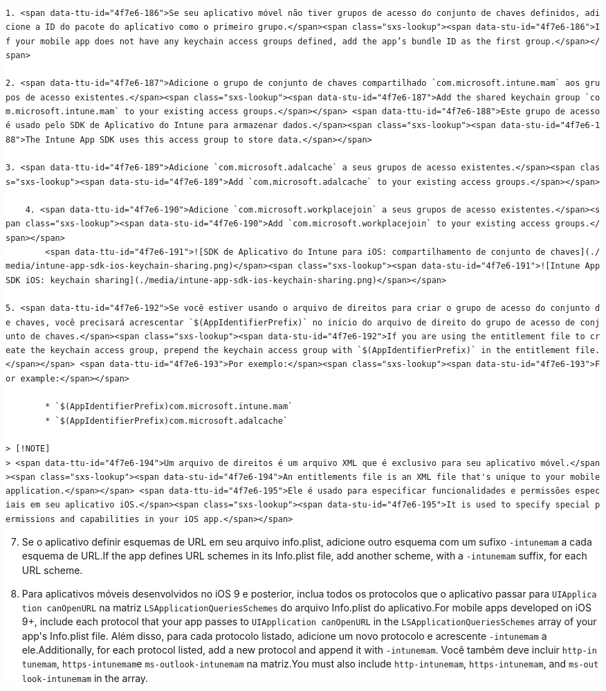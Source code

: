     1. <span data-ttu-id="4f7e6-186">Se seu aplicativo móvel não tiver grupos de acesso do conjunto de chaves definidos, adicione a ID do pacote do aplicativo como o primeiro grupo.</span><span class="sxs-lookup"><span data-stu-id="4f7e6-186">If your mobile app does not have any keychain access groups defined, add the app’s bundle ID as the first group.</span></span>

    2. <span data-ttu-id="4f7e6-187">Adicione o grupo de conjunto de chaves compartilhado `com.microsoft.intune.mam` aos grupos de acesso existentes.</span><span class="sxs-lookup"><span data-stu-id="4f7e6-187">Add the shared keychain group `com.microsoft.intune.mam` to your existing access groups.</span></span> <span data-ttu-id="4f7e6-188">Este grupo de acesso é usado pelo SDK de Aplicativo do Intune para armazenar dados.</span><span class="sxs-lookup"><span data-stu-id="4f7e6-188">The Intune App SDK uses this access group to store data.</span></span>

    3. <span data-ttu-id="4f7e6-189">Adicione `com.microsoft.adalcache` a seus grupos de acesso existentes.</span><span class="sxs-lookup"><span data-stu-id="4f7e6-189">Add `com.microsoft.adalcache` to your existing access groups.</span></span>

        4. <span data-ttu-id="4f7e6-190">Adicione `com.microsoft.workplacejoin` a seus grupos de acesso existentes.</span><span class="sxs-lookup"><span data-stu-id="4f7e6-190">Add `com.microsoft.workplacejoin` to your existing access groups.</span></span>
            <span data-ttu-id="4f7e6-191">![SDK de Aplicativo do Intune para iOS: compartilhamento de conjunto de chaves](./media/intune-app-sdk-ios-keychain-sharing.png)</span><span class="sxs-lookup"><span data-stu-id="4f7e6-191">![Intune App SDK iOS: keychain sharing](./media/intune-app-sdk-ios-keychain-sharing.png)</span></span>

    5. <span data-ttu-id="4f7e6-192">Se você estiver usando o arquivo de direitos para criar o grupo de acesso do conjunto de chaves, você precisará acrescentar `$(AppIdentifierPrefix)` no início do arquivo de direito do grupo de acesso de conjunto de chaves.</span><span class="sxs-lookup"><span data-stu-id="4f7e6-192">If you are using the entitlement file to create the keychain access group, prepend the keychain access group with `$(AppIdentifierPrefix)` in the entitlement file.</span></span> <span data-ttu-id="4f7e6-193">Por exemplo:</span><span class="sxs-lookup"><span data-stu-id="4f7e6-193">For example:</span></span>

            * `$(AppIdentifierPrefix)com.microsoft.intune.mam`
            * `$(AppIdentifierPrefix)com.microsoft.adalcache`

    > [!NOTE]
    > <span data-ttu-id="4f7e6-194">Um arquivo de direitos é um arquivo XML que é exclusivo para seu aplicativo móvel.</span><span class="sxs-lookup"><span data-stu-id="4f7e6-194">An entitlements file is an XML file that's unique to your mobile application.</span></span> <span data-ttu-id="4f7e6-195">Ele é usado para especificar funcionalidades e permissões especiais em seu aplicativo iOS.</span><span class="sxs-lookup"><span data-stu-id="4f7e6-195">It is used to specify special permissions and capabilities in your iOS app.</span></span>

7. <span data-ttu-id="4f7e6-196">Se o aplicativo definir esquemas de URL em seu arquivo info.plist, adicione outro esquema com um sufixo `-intunemam` a cada esquema de URL.</span><span class="sxs-lookup"><span data-stu-id="4f7e6-196">If the app defines URL schemes in its Info.plist file, add another scheme, with a `-intunemam` suffix, for each URL scheme.</span></span>

8. <span data-ttu-id="4f7e6-197">Para aplicativos móveis desenvolvidos no iOS 9 e posterior, inclua todos os protocolos que o aplicativo passar para `UIApplication canOpenURL` na matriz `LSApplicationQueriesSchemes` do arquivo Info.plist do aplicativo.</span><span class="sxs-lookup"><span data-stu-id="4f7e6-197">For mobile apps developed on iOS 9+, include each protocol that your app passes to `UIApplication canOpenURL` in the `LSApplicationQueriesSchemes` array of your app's Info.plist file.</span></span> <span data-ttu-id="4f7e6-198">Além disso, para cada protocolo listado, adicione um novo protocolo e acrescente `-intunemam` a ele.</span><span class="sxs-lookup"><span data-stu-id="4f7e6-198">Additionally, for each protocol listed, add a new protocol and append it with `-intunemam`.</span></span> <span data-ttu-id="4f7e6-199">Você também deve incluir `http-intunemam`, `https-intunemam`e `ms-outlook-intunemam` na matriz.</span><span class="sxs-lookup"><span data-stu-id="4f7e6-199">You must also include `http-intunemam`, `https-intunemam`, and `ms-outlook-intunemam` in the array.</span></span>
